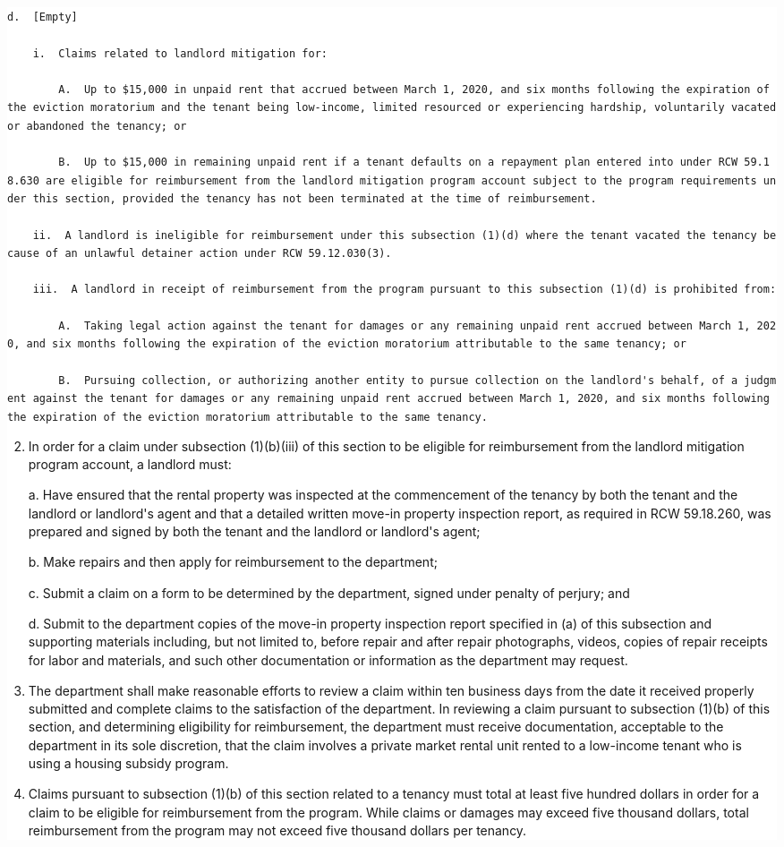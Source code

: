     d.  [Empty]

        i.  Claims related to landlord mitigation for:

            A.  Up to $15,000 in unpaid rent that accrued between March 1, 2020, and six months following the expiration of the eviction moratorium and the tenant being low-income, limited resourced or experiencing hardship, voluntarily vacated or abandoned the tenancy; or

            B.  Up to $15,000 in remaining unpaid rent if a tenant defaults on a repayment plan entered into under RCW 59.18.630 are eligible for reimbursement from the landlord mitigation program account subject to the program requirements under this section, provided the tenancy has not been terminated at the time of reimbursement.

        ii.  A landlord is ineligible for reimbursement under this subsection (1)(d) where the tenant vacated the tenancy because of an unlawful detainer action under RCW 59.12.030(3).

        iii.  A landlord in receipt of reimbursement from the program pursuant to this subsection (1)(d) is prohibited from:

            A.  Taking legal action against the tenant for damages or any remaining unpaid rent accrued between March 1, 2020, and six months following the expiration of the eviction moratorium attributable to the same tenancy; or

            B.  Pursuing collection, or authorizing another entity to pursue collection on the landlord's behalf, of a judgment against the tenant for damages or any remaining unpaid rent accrued between March 1, 2020, and six months following the expiration of the eviction moratorium attributable to the same tenancy.

2. In order for a claim under subsection (1)(b)(iii) of this section to be eligible for reimbursement from the landlord mitigation program account, a landlord must:

    a.  Have ensured that the rental property was inspected at the commencement of the tenancy by both the tenant and the landlord or landlord's agent and that a detailed written move-in property inspection report, as required in RCW 59.18.260, was prepared and signed by both the tenant and the landlord or landlord's agent;

    b.  Make repairs and then apply for reimbursement to the department;

    c.  Submit a claim on a form to be determined by the department, signed under penalty of perjury; and

    d.  Submit to the department copies of the move-in property inspection report specified in (a) of this subsection and supporting materials including, but not limited to, before repair and after repair photographs, videos, copies of repair receipts for labor and materials, and such other documentation or information as the department may request.

3. The department shall make reasonable efforts to review a claim within ten business days from the date it received properly submitted and complete claims to the satisfaction of the department. In reviewing a claim pursuant to subsection (1)(b) of this section, and determining eligibility for reimbursement, the department must receive documentation, acceptable to the department in its sole discretion, that the claim involves a private market rental unit rented to a low-income tenant who is using a housing subsidy program.

4. Claims pursuant to subsection (1)(b) of this section related to a tenancy must total at least five hundred dollars in order for a claim to be eligible for reimbursement from the program. While claims or damages may exceed five thousand dollars, total reimbursement from the program may not exceed five thousand dollars per tenancy.

